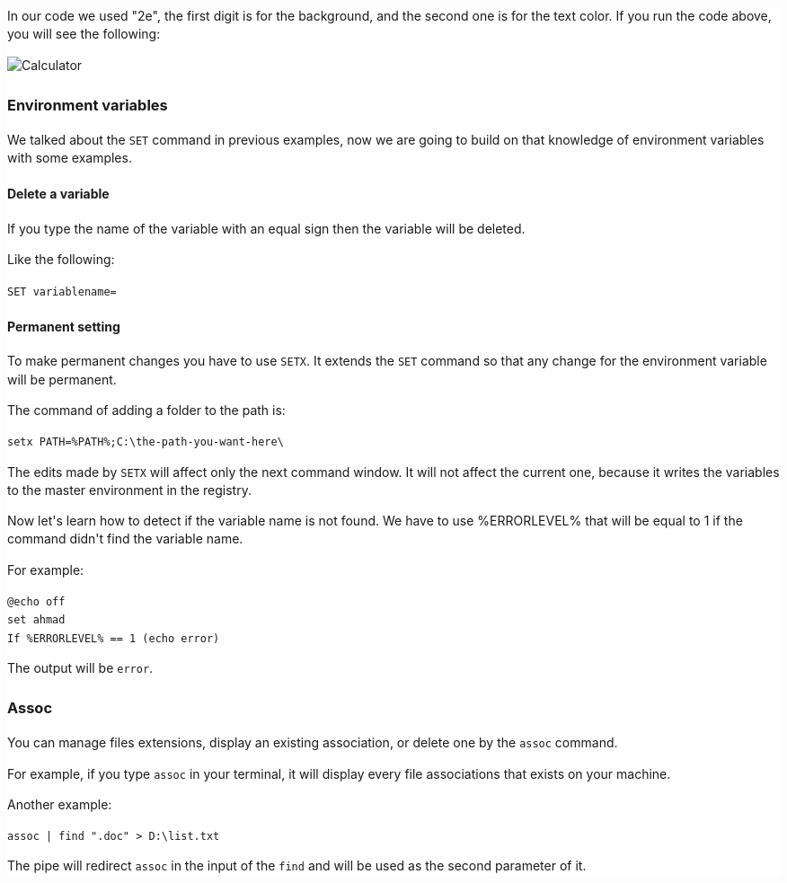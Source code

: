 In our code we used "2e", the first digit is for the background, and the second one is for the text color.
If you run the code above, you will see the following:

![Calculator](/engineering-education/dive-into-batch-scripting-language/1.PNG)

### Environment variables
We talked about the `SET` command in previous examples, now we are going to build on that knowledge of environment variables with some examples.

#### Delete a variable  
If you type the name of the variable with an equal sign then the variable will be deleted.

Like the following:
```batch
SET variablename=
```

#### Permanent setting
To make permanent changes you have to use `SETX`. It extends the `SET` command so that any change for the environment variable will be permanent.

The command of adding a folder to the path is:
```batch
setx PATH=%PATH%;C:\the-path-you-want-here\
```

The edits made by `SETX` will affect only the next command window. It will not affect the current one, because it writes the variables to the master environment in the registry.

Now let's learn how to detect if the variable name is not found. We have to use %ERRORLEVEL% that will be equal to 1 if the command didn't find the variable name.

For example:
```batch
@echo off
set ahmad
If %ERRORLEVEL% == 1 (echo error)
```

The output will be `error`.

### Assoc
You can manage files extensions, display an existing association, or delete one by the `assoc` command.

For example, if you type `assoc` in your terminal, it will display every file associations that exists on your machine.

Another example:
```batch
assoc | find ".doc" > D:\list.txt
```

The pipe will redirect `assoc` in the input of the `find` and will be used as the second parameter of it.
